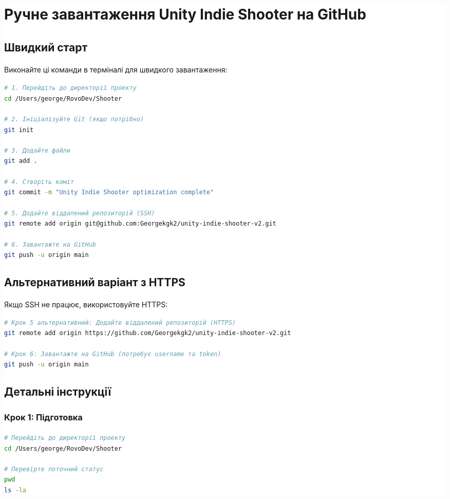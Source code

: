 # Ручне завантаження Unity Indie Shooter на GitHub

## Швидкий старт

Виконайте ці команди в терміналі для швидкого завантаження:

```bash
# 1. Перейдіть до директорії проекту
cd /Users/george/RovoDev/Shooter

# 2. Ініціалізуйте Git (якщо потрібно)
git init

# 3. Додайте файли
git add .

# 4. Створіть коміт
git commit -m "Unity Indie Shooter optimization complete"

# 5. Додайте віддалений репозиторій (SSH)
git remote add origin git@github.com:Georgekgk2/unity-indie-shooter-v2.git

# 6. Завантажте на GitHub
git push -u origin main
```

## Альтернативний варіант з HTTPS

Якщо SSH не працює, використовуйте HTTPS:

```bash
# Крок 5 альтернативний: Додайте віддалений репозиторій (HTTPS)
git remote add origin https://github.com/Georgekgk2/unity-indie-shooter-v2.git

# Крок 6: Завантажте на GitHub (потребує username та token)
git push -u origin main
```

## Детальні інструкції

### Крок 1: Підготовка

```bash
# Перейдіть до директорії проекту
cd /Users/george/RovoDev/Shooter

# Перевірте поточний статус
pwd
ls -la
```
